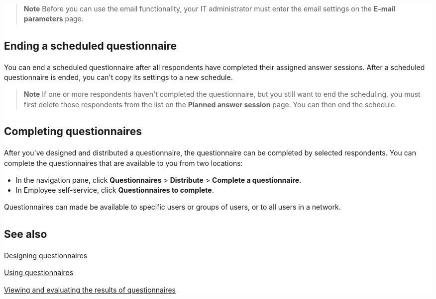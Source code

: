> **Note**
>   Before you can use the email functionality, your IT administrator must enter the email settings on the **E-mail parameters** page.

## Ending a scheduled questionnaire
You can end a scheduled questionnaire after all respondents have completed their assigned answer sessions. After a scheduled questionnaire is ended, you can't copy its settings to a new schedule. 

> **Note**
>   If one or more respondents haven't completed the questionnaire, but you still want to end the scheduling, you must first delete those respondents from the list on the **Planned answer session** page. You can then end the schedule.

## Completing questionnaires
After you've designed and distributed a questionnaire, the questionnaire can be completed by selected respondents. You can complete the questionnaires that are available to you from two locations:

-   In the navigation pane, click **Questionnaires** &gt; **Distribute** &gt; **Complete a questionnaire**.
-   In Employee self-service, click **Questionnaires to complete**.

Questionnaires can made be available to specific users or groups of users, or to all users in a network.

See also
--------

[Designing questionnaires](design-questionnaires.md)

[Using questionnaires](questionnaires.md)

[Viewing and evaluating the results of questionnaires](evaluate-questionnaire-results.md)


